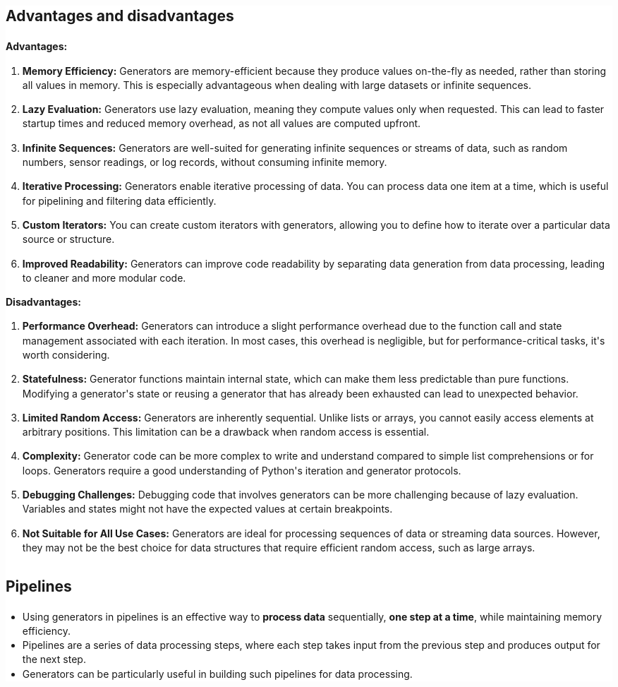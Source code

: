 ## Advantages and disadvantages 

**Advantages:**

1. **Memory Efficiency:** Generators are memory-efficient because they produce values on-the-fly as needed, rather than storing all values in memory. This is especially advantageous when dealing with large datasets or infinite sequences.

2. **Lazy Evaluation:** Generators use lazy evaluation, meaning they compute values only when requested. This can lead to faster startup times and reduced memory overhead, as not all values are computed upfront.

3. **Infinite Sequences:** Generators are well-suited for generating infinite sequences or streams of data, such as random numbers, sensor readings, or log records, without consuming infinite memory.

4. **Iterative Processing:** Generators enable iterative processing of data. You can process data one item at a time, which is useful for pipelining and filtering data efficiently.

5. **Custom Iterators:** You can create custom iterators with generators, allowing you to define how to iterate over a particular data source or structure.

6. **Improved Readability:** Generators can improve code readability by separating data generation from data processing, leading to cleaner and more modular code.

**Disadvantages:**

1. **Performance Overhead:** Generators can introduce a slight performance overhead due to the function call and state management associated with each iteration. In most cases, this overhead is negligible, but for performance-critical tasks, it's worth considering.

2. **Statefulness:** Generator functions maintain internal state, which can make them less predictable than pure functions. Modifying a generator's state or reusing a generator that has already been exhausted can lead to unexpected behavior.

3. **Limited Random Access:** Generators are inherently sequential. Unlike lists or arrays, you cannot easily access elements at arbitrary positions. This limitation can be a drawback when random access is essential.

4. **Complexity:** Generator code can be more complex to write and understand compared to simple list comprehensions or for loops. Generators require a good understanding of Python's iteration and generator protocols.

5. **Debugging Challenges:** Debugging code that involves generators can be more challenging because of lazy evaluation. Variables and states might not have the expected values at certain breakpoints.

6. **Not Suitable for All Use Cases:** Generators are ideal for processing sequences of data or streaming data sources. However, they may not be the best choice for data structures that require efficient random access, such as large arrays.

## Pipelines 

- Using generators in pipelines is an effective way to **process data** sequentially, **one step at a time**, while maintaining memory efficiency. 
- Pipelines are a series of data processing steps, where each step takes input from the previous step and produces output for the next step. 
- Generators can be particularly useful in building such pipelines for data processing.
